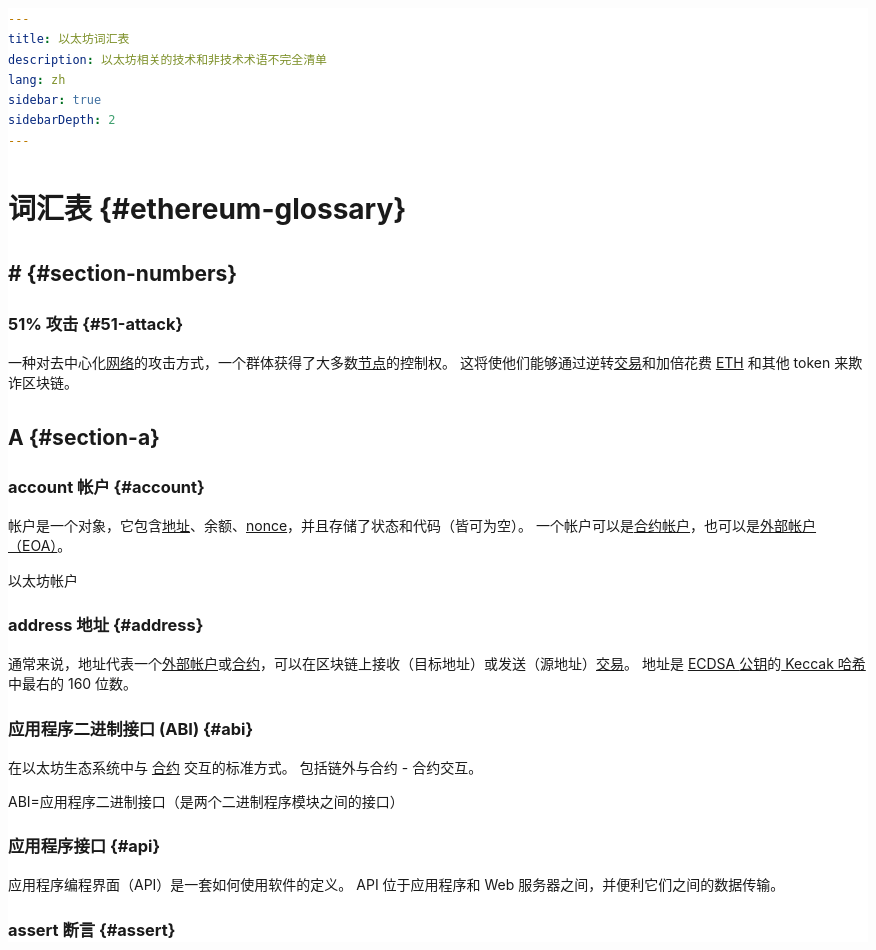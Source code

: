 ```yaml
---
title: 以太坊词汇表
description: 以太坊相关的技术和非技术术语不完全清单
lang: zh
sidebar: true
sidebarDepth: 2
---
```


# 词汇表 {#ethereum-glossary}

<Divider />

## \# {#section-numbers}

### 51% 攻击 {#51-attack}

一种对去中心化[网络](#network)的攻击方式，一个群体获得了大多数[节点](#node)的控制权。 这将使他们能够通过逆转[交易](#transaction)和加倍花费 [ETH](#ether) 和其他 token 来欺诈区块链。

## A {#section-a}

### account 帐户 {#account}

帐户是一个对象，它包含[地址](#address)、余额、[nonce](#nonce)，并且存储了状态和代码（皆可为空）。 一个帐户可以是[合约帐户](#contract-account)，也可以是[外部帐户（EOA）](#eoa)。

<DocLink to="/developers/docs/accounts">
  以太坊帐户
</DocLink>

### address 地址 {#address}

通常来说，地址代表一个[外部帐户](#eoa)或[合约](#contract-accouint)，可以在区块链上接收（目标地址）或发送（源地址）[交易](#transaction)。 地址是 [ECDSA ](#ecdsa)[公钥](#public-key)的[ Keccak 哈希](#keccak-256)中最右的 160 位数。

### 应用程序二进制接口 (ABI) {#abi}

在以太坊生态系统中与 [合约](#contract-account) 交互的标准方式。 包括链外与合约 - 合约交互。

<DocLink to="/developers/docs/smart-contracts/compiling/#web-applications">
  ABI=应用程序二进制接口（是两个二进制程序模块之间的接口）
</DocLink>

### 应用程序接口 {#api}

应用程序编程界面（API）是一套如何使用软件的定义。 API 位于应用程序和 Web 服务器之间，并便利它们之间的数据传输。

### assert 断言 {#assert}
